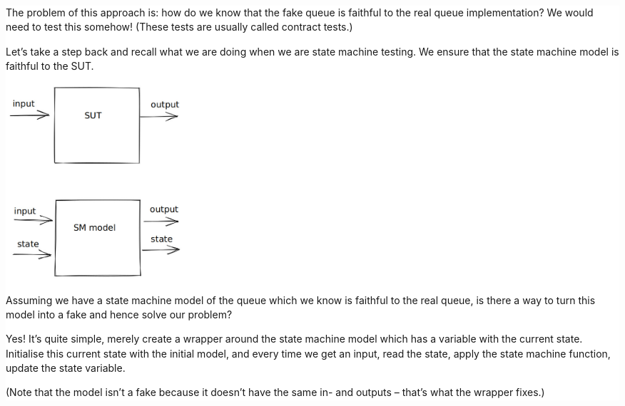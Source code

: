 The problem of this approach is: how do we know that the fake queue is faithful to the real queue implementation? We would need to test this somehow! (These tests are usually called contract tests.)

Let’s take a step back and recall what we are doing when we are state machine testing. We ensure that the state machine model is faithful to the SUT.

<img src="../images/part3-sm-model-small.jpg" width="250" />

Assuming we have a state machine model of the queue which we know is faithful to the real queue, is there a way to turn this model into a fake and hence solve our problem?

Yes! It’s quite simple, merely create a wrapper around the state machine model which has a variable with the current state. Initialise this current state with the initial model, and every time we get an input, read the state, apply the state machine function, update the state variable.

(Note that the model isn’t a fake because it doesn’t have the same in- and outputs – that’s what the wrapper fixes.)
